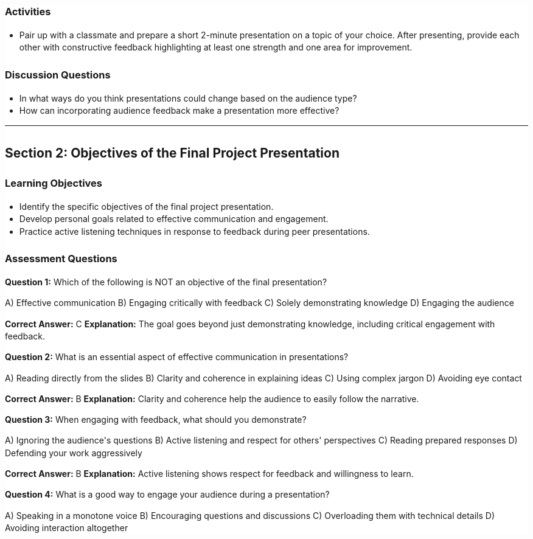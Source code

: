 ### Activities
- Pair up with a classmate and prepare a short 2-minute presentation on a topic of your choice. After presenting, provide each other with constructive feedback highlighting at least one strength and one area for improvement.

### Discussion Questions
- In what ways do you think presentations could change based on the audience type?
- How can incorporating audience feedback make a presentation more effective?

---

## Section 2: Objectives of the Final Project Presentation

### Learning Objectives
- Identify the specific objectives of the final project presentation.
- Develop personal goals related to effective communication and engagement.
- Practice active listening techniques in response to feedback during peer presentations.

### Assessment Questions

**Question 1:** Which of the following is NOT an objective of the final presentation?

  A) Effective communication
  B) Engaging critically with feedback
  C) Solely demonstrating knowledge
  D) Engaging the audience

**Correct Answer:** C
**Explanation:** The goal goes beyond just demonstrating knowledge, including critical engagement with feedback.

**Question 2:** What is an essential aspect of effective communication in presentations?

  A) Reading directly from the slides
  B) Clarity and coherence in explaining ideas
  C) Using complex jargon
  D) Avoiding eye contact

**Correct Answer:** B
**Explanation:** Clarity and coherence help the audience to easily follow the narrative.

**Question 3:** When engaging with feedback, what should you demonstrate?

  A) Ignoring the audience's questions
  B) Active listening and respect for others' perspectives
  C) Reading prepared responses
  D) Defending your work aggressively

**Correct Answer:** B
**Explanation:** Active listening shows respect for feedback and willingness to learn.

**Question 4:** What is a good way to engage your audience during a presentation?

  A) Speaking in a monotone voice
  B) Encouraging questions and discussions
  C) Overloading them with technical details
  D) Avoiding interaction altogether
